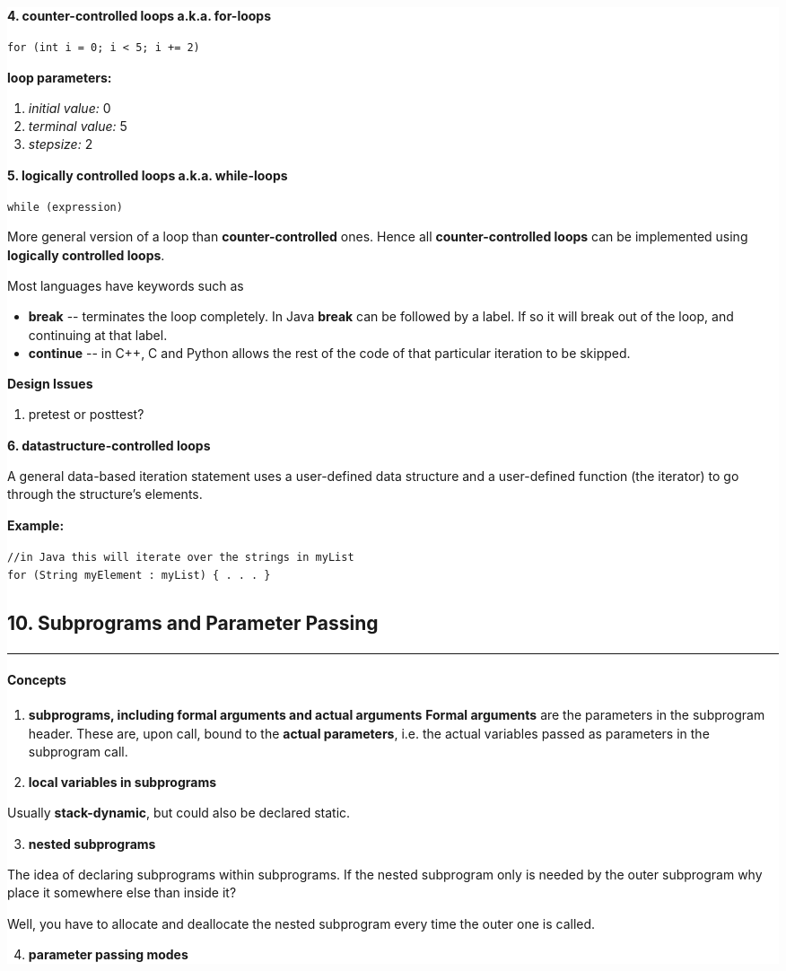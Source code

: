 
__4. counter-controlled loops a.k.a. for-loops__

`for (int i = 0; i < 5; i += 2)`
>
__loop parameters:__
1. _initial value:_ 0
2. _terminal value:_ 5
3. _stepsize:_ 2


__5. logically controlled loops a.k.a. while-loops__

`while (expression)`

More general version of a loop than __counter-controlled__ ones. Hence all __counter-controlled loops__ can be implemented using __logically controlled loops__.

Most languages have keywords such as 
+ __break__ -- terminates the loop completely. In Java __break__ can be followed by a label. If so it will break out of the loop, and continuing at that label.
+ __continue__ -- in C++, C and Python allows the rest of the code of that particular iteration to be skipped.

__Design Issues__
1. pretest or posttest?


__6. datastructure-controlled loops__

A general ­data-​­based iteration statement uses a ­user-​­defined data structure and a ­user-​­defined function (the iterator) to go through the structure’s elements.

__Example:__
```
//in Java this will iterate over the strings in myList
for (String myElement : myList) { . . . }
```

## 10. Subprograms and Parameter Passing
-------------------------------------------------------------------------------------

#### Concepts
1. __subprograms, including formal arguments and actual arguments__
__Formal arguments__ are the parameters in the subprogram header. These are, upon call, bound to the __actual parameters__, i.e. the actual variables passed as parameters in the subprogram call.

2. __local variables in subprograms__

Usually __stack-dynamic__, but could also be declared static. 

3. __nested subprograms__

The idea of declaring subprograms within subprograms. If the nested subprogram only is needed by the outer subprogram why place it somewhere else than inside it?

Well, you have to allocate and deallocate the nested subprogram every time the outer one is called.

4. __parameter passing modes__
   